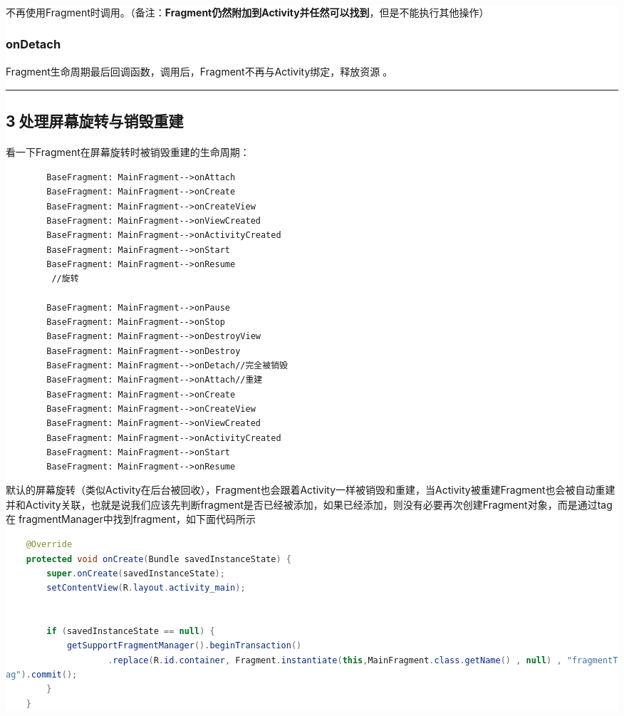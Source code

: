 不再使用Fragment时调用。（备注：**Fragment仍然附加到Activity并任然可以找到**，但是不能执行其他操作）

### onDetach

Fragment生命周期最后回调函数，调用后，Fragment不再与Activity绑定，释放资源   。

---
## 3 处理屏幕旋转与销毁重建

看一下Fragment在屏幕旋转时被销毁重建的生命周期：

```
        BaseFragment: MainFragment-->onAttach
        BaseFragment: MainFragment-->onCreate
        BaseFragment: MainFragment-->onCreateView
        BaseFragment: MainFragment-->onViewCreated
        BaseFragment: MainFragment-->onActivityCreated
        BaseFragment: MainFragment-->onStart
        BaseFragment: MainFragment-->onResume
         //旋转

        BaseFragment: MainFragment-->onPause
        BaseFragment: MainFragment-->onStop
        BaseFragment: MainFragment-->onDestroyView
        BaseFragment: MainFragment-->onDestroy
        BaseFragment: MainFragment-->onDetach//完全被销毁
        BaseFragment: MainFragment-->onAttach//重建
        BaseFragment: MainFragment-->onCreate
        BaseFragment: MainFragment-->onCreateView
        BaseFragment: MainFragment-->onViewCreated
        BaseFragment: MainFragment-->onActivityCreated
        BaseFragment: MainFragment-->onStart
        BaseFragment: MainFragment-->onResume
```

默认的屏幕旋转（类似Activity在后台被回收），Fragment也会跟着Activity一样被销毁和重建，当Activity被重建Fragment也会被自动重建并和Activity关联，也就是说我们应该先判断fragment是否已经被添加，如果已经添加，则没有必要再次创建Fragment对象，而是通过tag在 fragmentManager中找到fragment，如下面代码所示

```java
    @Override
    protected void onCreate(Bundle savedInstanceState) {
        super.onCreate(savedInstanceState);
        setContentView(R.layout.activity_main);


        if (savedInstanceState == null) {
            getSupportFragmentManager().beginTransaction()
                    .replace(R.id.container, Fragment.instantiate(this,MainFragment.class.getName() , null) , "fragmentTag").commit();
        }
    }
```
